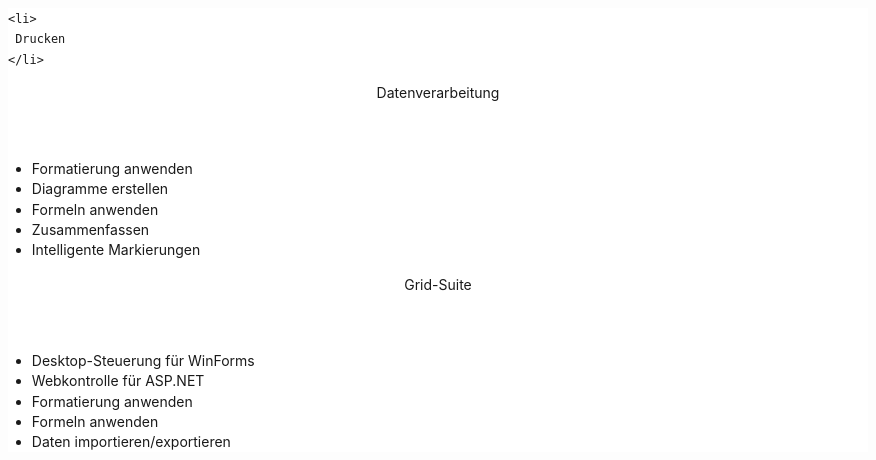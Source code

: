     <li>
     Drucken
    </li>
   </ul>
   <header>
    <i class="fa fa-cogs">
    </i>
    Datenverarbeitung
   </header>
   <ul>
    <li>
     Formatierung anwenden
    </li>
    <li>
     Diagramme erstellen
    </li>
    <li>
     Formeln anwenden
    </li>
    <li>
     Zusammenfassen
    </li>
    <li>
     Intelligente Markierungen
    </li>
   </ul>
  </div>
  
  <div class="d1-col d1-right">
   <header>
    <i class="fa fa-table">
    </i>
    Grid-Suite
   </header>
   <ul>
    <li>
     Desktop-Steuerung für WinForms
    </li>
    <li>
     Webkontrolle für ASP.NET
    </li>
    <li>
     Formatierung anwenden
    </li>
    <li>
     Formeln anwenden
    </li>
    <li>
     Daten importieren/exportieren
    </li>
   </ul>
  </div>
  